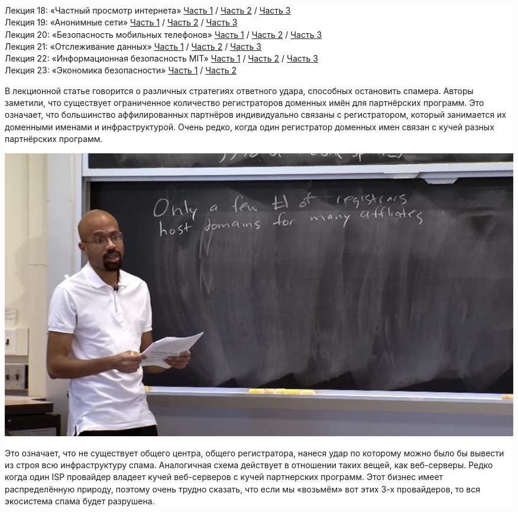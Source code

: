 Лекция 18: «Частный просмотр интернета» [Часть 1](https://habr.com/company/ua-hosting/blog/430204/) / [Часть 2](https://habr.com/company/ua-hosting/blog/430206/) / [Часть 3](https://habr.com/company/ua-hosting/blog/430208/)  
Лекция 19: «Анонимные сети» [Часть 1](https://habr.com/company/ua-hosting/blog/431262/) / [Часть 2](https://habr.com/company/ua-hosting/blog/431264/) / [Часть 3](https://habr.com/company/ua-hosting/blog/431266/)  
Лекция 20: «Безопасность мобильных телефонов» [Часть 1](https://habr.com/company/ua-hosting/blog/432616/) / [Часть 2](https://habr.com/company/ua-hosting/blog/432618/) / [Часть 3](https://habr.com/company/ua-hosting/blog/432620/)  
Лекция 21: «Отслеживание данных» [Часть 1](https://habr.com/company/ua-hosting/blog/432616/) / [Часть 2](https://habr.com/company/ua-hosting/blog/432618/) / [Часть 3](https://habr.com/company/ua-hosting/blog/432620/)  
Лекция 22: «Информационная безопасность MIT» [Часть 1](https://habr.com/company/ua-hosting/blog/434342/) / [Часть 2](https://habr.com/company/ua-hosting/blog/434344/) / [Часть 3](https://habr.com/company/ua-hosting/blog/434346/)  
Лекция 23: «Экономика безопасности» [Часть 1](https://habr.com/company/ua-hosting/blog/435786/) / [Часть 2](https://habr.com/company/ua-hosting/blog/435788/)

В лекционной статье говорится о различных стратегиях ответного удара, способных остановить спамера. Авторы заметили, что существует ограниченное количество регистраторов доменных имён для партнёрских программ. Это означает, что большинство аффилированных партнёров индивидуально связаны с регистратором, который занимается их доменными именами и инфраструктурой. Очень редко, когда один регистратор доменных имен связан с кучей разных партнёрских программ.

![](../../_resources/a56ec30308004bb4a4c24d10acd83f05.jpeg)

Это означает, что не существует общего центра, общего регистратора, нанеся удар по которому можно было бы вывести из строя всю инфраструктуру спама. Аналогичная схема действует в отношении таких вещей, как веб-серверы. Редко когда один ISP провайдер владеет кучей веб-серверов с кучей партнерских программ. Этот бизнес имеет распределённую природу, поэтому очень трудно сказать, что если мы «возьмём» вот этих 3-х провайдеров, то вся экосистема спама будет разрушена.
